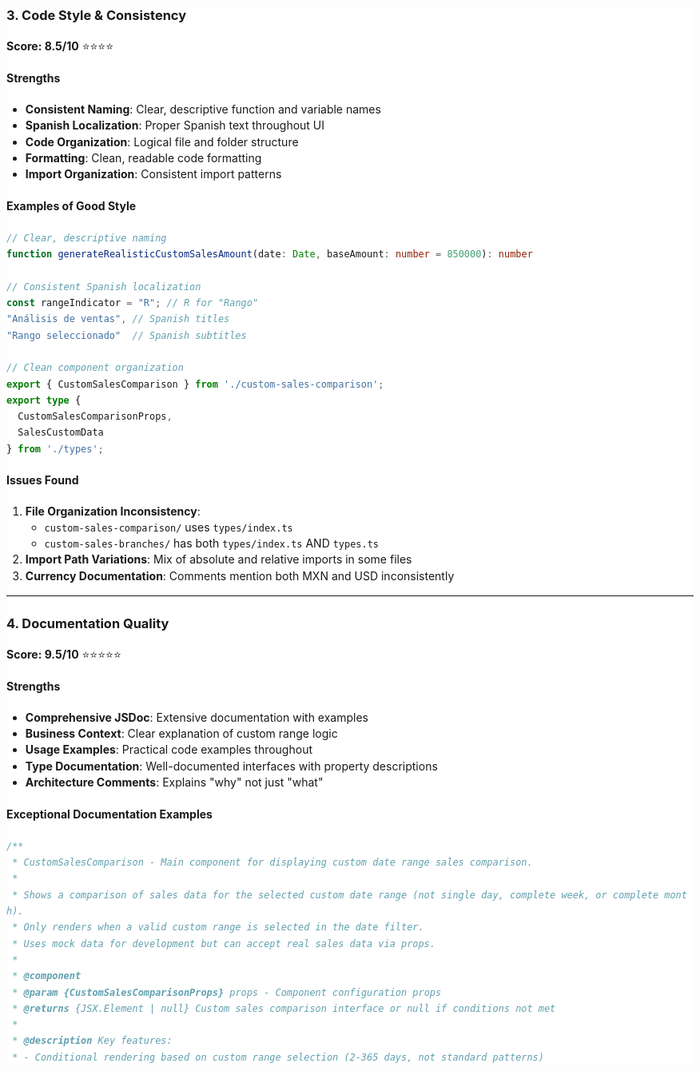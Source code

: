 
### 3. Code Style & Consistency
**Score: 8.5/10** ⭐⭐⭐⭐

#### Strengths
- **Consistent Naming**: Clear, descriptive function and variable names
- **Spanish Localization**: Proper Spanish text throughout UI
- **Code Organization**: Logical file and folder structure
- **Formatting**: Clean, readable code formatting
- **Import Organization**: Consistent import patterns

#### Examples of Good Style
```typescript
// Clear, descriptive naming
function generateRealisticCustomSalesAmount(date: Date, baseAmount: number = 850000): number

// Consistent Spanish localization
const rangeIndicator = "R"; // R for "Rango"
"Análisis de ventas", // Spanish titles
"Rango seleccionado"  // Spanish subtitles

// Clean component organization
export { CustomSalesComparison } from './custom-sales-comparison';
export type { 
  CustomSalesComparisonProps,
  SalesCustomData
} from './types';
```

#### Issues Found
1. **File Organization Inconsistency**: 
   - `custom-sales-comparison/` uses `types/index.ts`
   - `custom-sales-branches/` has both `types/index.ts` AND `types.ts`
2. **Import Path Variations**: Mix of absolute and relative imports in some files
3. **Currency Documentation**: Comments mention both MXN and USD inconsistently

---

### 4. Documentation Quality
**Score: 9.5/10** ⭐⭐⭐⭐⭐

#### Strengths
- **Comprehensive JSDoc**: Extensive documentation with examples
- **Business Context**: Clear explanation of custom range logic
- **Usage Examples**: Practical code examples throughout
- **Type Documentation**: Well-documented interfaces with property descriptions
- **Architecture Comments**: Explains "why" not just "what"

#### Exceptional Documentation Examples
```typescript
/**
 * CustomSalesComparison - Main component for displaying custom date range sales comparison.
 * 
 * Shows a comparison of sales data for the selected custom date range (not single day, complete week, or complete month).
 * Only renders when a valid custom range is selected in the date filter.
 * Uses mock data for development but can accept real sales data via props.
 * 
 * @component
 * @param {CustomSalesComparisonProps} props - Component configuration props
 * @returns {JSX.Element | null} Custom sales comparison interface or null if conditions not met
 * 
 * @description Key features:
 * - Conditional rendering based on custom range selection (2-365 days, not standard patterns)
```